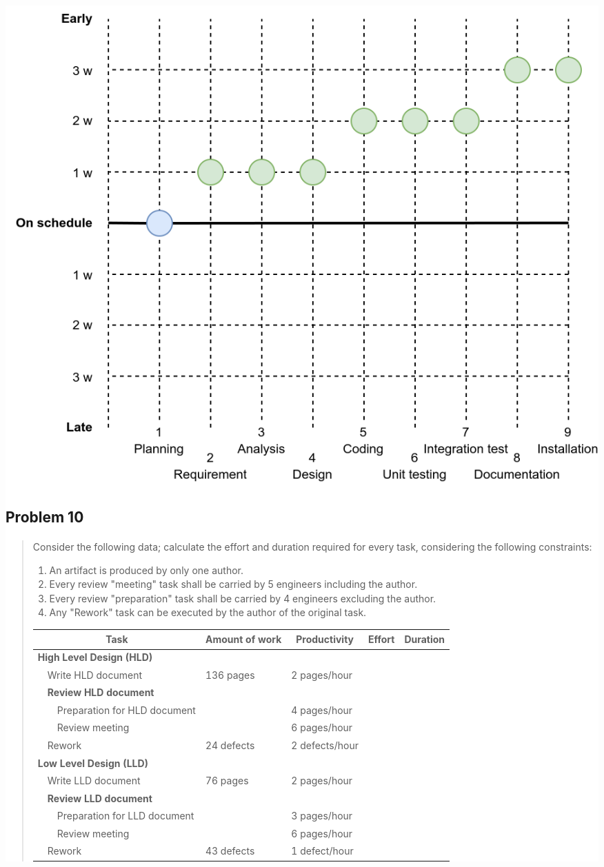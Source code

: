 ![Figure 3](https://github.com/hanggrian/IIT-CS587/raw/assets/assignments/exam1/figure3.svg)

## Problem 10

> Consider the following data; calculate the effort and duration required for
  every task, considering the following constraints:
>
> 1.  An artifact is produced by only one author.
> 1.  Every review "meeting" task shall be carried by 5 engineers including the
      author.
> 1.  Every review "preparation" task shall be carried by 4 engineers excluding
      the author.
> 1.  Any "Rework" task can be executed by the author of the original task.
>
> Task | Amount of work | Productivity | Effort | Duration
> --- | --- | --- | --- | ---
> **High Level Design (HLD)** | | | |
> &emsp;Write HLD document | 136 pages | 2 pages/hour | |
> &emsp;**Review HLD document** | | | |
> &emsp;&emsp;Preparation for HLD document | | 4 pages/hour | |
> &emsp;&emsp;Review meeting | | 6 pages/hour | |
> &emsp;Rework | 24 defects | 2 defects/hour | |
> **Low Level Design (LLD)** | | | |
> &emsp;Write LLD document | 76 pages | 2 pages/hour | |
> &emsp;**Review LLD document** | | | |
> &emsp;&emsp;Preparation for LLD document | | 3 pages/hour | |
> &emsp;&emsp;Review meeting | | 6 pages/hour | |
> &emsp;Rework | 43 defects | 1 defect/hour | |